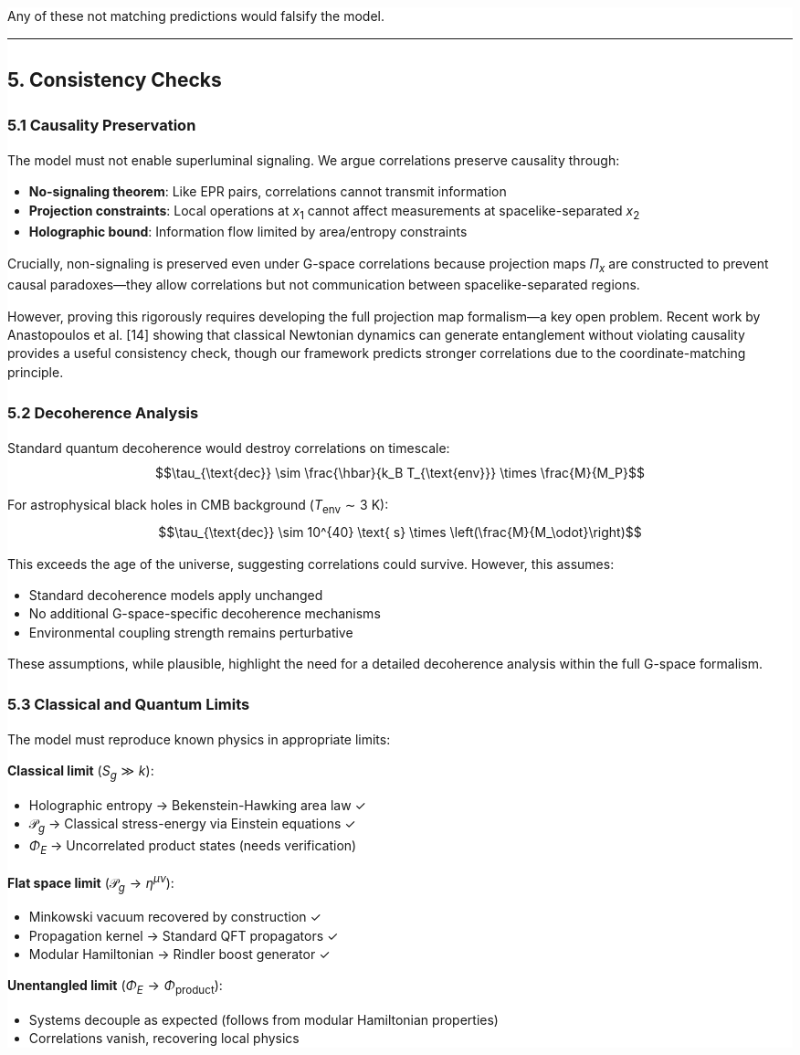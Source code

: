 Any of these not matching predictions would falsify the model.

---

## 5. Consistency Checks

### 5.1 Causality Preservation

The model must not enable superluminal signaling. We argue correlations preserve causality through:
- **No-signaling theorem**: Like EPR pairs, correlations cannot transmit information
- **Projection constraints**: Local operations at $x_1$ cannot affect measurements at spacelike-separated $x_2$
- **Holographic bound**: Information flow limited by area/entropy constraints

Crucially, non-signaling is preserved even under G-space correlations because projection maps $\Pi_x$ are constructed to prevent causal paradoxes—they allow correlations but not communication between spacelike-separated regions.

However, proving this rigorously requires developing the full projection map formalism—a key open problem. Recent work by Anastopoulos et al. [14] showing that classical Newtonian dynamics can generate entanglement without violating causality provides a useful consistency check, though our framework predicts stronger correlations due to the coordinate-matching principle.

### 5.2 Decoherence Analysis

Standard quantum decoherence would destroy correlations on timescale:
$$\tau_{\text{dec}} \sim \frac{\hbar}{k_B T_{\text{env}}} \times \frac{M}{M_P}$$

For astrophysical black holes in CMB background ($T_{\text{env}} \sim 3$ K):
$$\tau_{\text{dec}} \sim 10^{40} \text{ s} \times \left(\frac{M}{M_\odot}\right)$$

This exceeds the age of the universe, suggesting correlations could survive. However, this assumes:
- Standard decoherence models apply unchanged
- No additional G-space-specific decoherence mechanisms
- Environmental coupling strength remains perturbative

These assumptions, while plausible, highlight the need for a detailed decoherence analysis within the full G-space formalism.

### 5.3 Classical and Quantum Limits

The model must reproduce known physics in appropriate limits:

**Classical limit** ($S_g \gg k$):
- Holographic entropy → Bekenstein-Hawking area law ✓
- $\mathcal{P}_g$ → Classical stress-energy via Einstein equations ✓
- $\Phi_E$ → Uncorrelated product states (needs verification)

**Flat space limit** ($\mathcal{P}_g \to \eta^{\mu\nu}$):
- Minkowski vacuum recovered by construction ✓
- Propagation kernel → Standard QFT propagators ✓
- Modular Hamiltonian → Rindler boost generator ✓

**Unentangled limit** ($\Phi_E \to \Phi_{\text{product}}$):
- Systems decouple as expected (follows from modular Hamiltonian properties)
- Correlations vanish, recovering local physics
